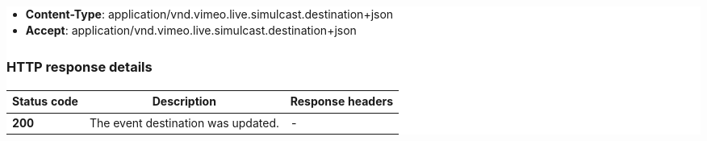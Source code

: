  - **Content-Type**: application/vnd.vimeo.live.simulcast.destination+json
 - **Accept**: application/vnd.vimeo.live.simulcast.destination+json

### HTTP response details
| Status code | Description | Response headers |
|-------------|-------------|------------------|
| **200** | The event destination was updated. |  -  |

